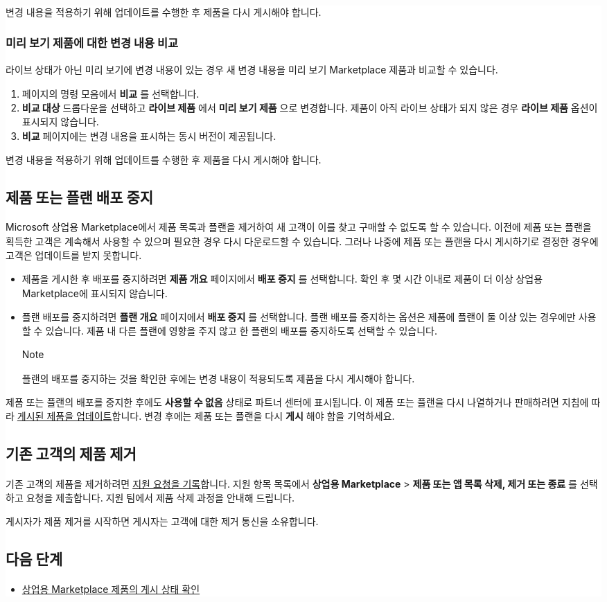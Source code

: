 변경 내용을 적용하기 위해 업데이트를 수행한 후 제품을 다시 게시해야 합니다.

### <a name="compare-changes-to-a-preview-offer"></a>미리 보기 제품에 대한 변경 내용 비교

라이브 상태가 아닌 미리 보기에 변경 내용이 있는 경우 새 변경 내용을 미리 보기 Marketplace 제품과 비교할 수 있습니다.

1. 페이지의 명령 모음에서 **비교** 를 선택합니다.
2. **비교 대상** 드롭다운을 선택하고 **라이브 제품** 에서 **미리 보기 제품** 으로 변경합니다. 제품이 아직 라이브 상태가 되지 않은 경우 **라이브 제품** 옵션이 표시되지 않습니다.
3. **비교** 페이지에는 변경 내용을 표시하는 동시 버전이 제공됩니다.

변경 내용을 적용하기 위해 업데이트를 수행한 후 제품을 다시 게시해야 합니다.

## <a name="stop-distribution-of-an-offer-or-plan"></a>제품 또는 플랜 배포 중지

Microsoft 상업용 Marketplace에서 제품 목록과 플랜을 제거하여 새 고객이 이를 찾고 구매할 수 없도록 할 수 있습니다. 이전에 제품 또는 플랜을 획득한 고객은 계속해서 사용할 수 있으며 필요한 경우 다시 다운로드할 수 있습니다. 그러나 나중에 제품 또는 플랜을 다시 게시하기로 결정한 경우에 고객은 업데이트를 받지 못합니다.

- 제품을 게시한 후 배포를 중지하려면 **제품 개요** 페이지에서 **배포 중지** 를 선택합니다. 확인 후 몇 시간 이내로 제품이 더 이상 상업용 Marketplace에 표시되지 않습니다.

- 플랜 배포를 중지하려면 **플랜 개요** 페이지에서 **배포 중지** 를 선택합니다. 플랜 배포를 중지하는 옵션은 제품에 플랜이 둘 이상 있는 경우에만 사용할 수 있습니다. 제품 내 다른 플랜에 영향을 주지 않고 한 플랜의 배포를 중지하도록 선택할 수 있습니다.
     >[!NOTE]
     > 플랜의 배포를 중지하는 것을 확인한 후에는 변경 내용이 적용되도록 제품을 다시 게시해야 합니다.

제품 또는 플랜의 배포를 중지한 후에도 **사용할 수 없음** 상태로 파트너 센터에 표시됩니다. 이 제품 또는 플랜을 다시 나열하거나 판매하려면 지침에 따라 [게시된 제품을 업데이트](#update-a-published-offer)합니다. 변경 후에는 제품 또는 플랜을 다시 **게시** 해야 함을 기억하세요.

## <a name="remove-offers-from-existing-customers"></a>기존 고객의 제품 제거

기존 고객의 제품을 제거하려면 [지원 요청을 기록](https://go.microsoft.com/fwlink/?linkid=2165533)합니다. 지원 항목 목록에서 **상업용 Marketplace** > **제품 또는 앱 목록 삭제, 제거 또는 종료** 를 선택하고 요청을 제출합니다. 지원 팀에서 제품 삭제 과정을 안내해 드립니다.

게시자가 제품 제거를 시작하면 게시자는 고객에 대한 제거 통신을 소유합니다.

## <a name="next-steps"></a>다음 단계

- [상업용 Marketplace 제품의 게시 상태 확인](review-publish-offer.md)
